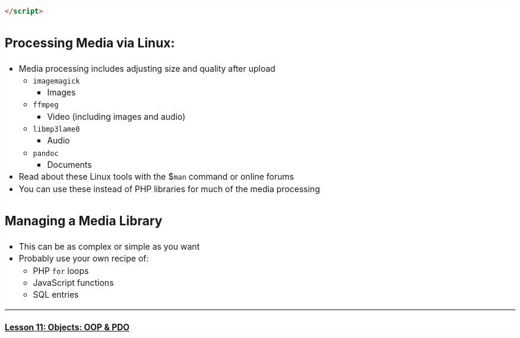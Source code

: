 ```html
</script>
```

## Processing Media via Linux:
- Media processing includes adjusting size and quality after upload
  - `imagemagick`
    - Images
  - `ffmpeg`
    - Video (including images and audio)
  - `libmp3lame0`
    - Audio
  - `pandoc`
    - Documents
- Read about these Linux tools with the $`man` command or online forums
- You can use these instead of PHP libraries for much of the media processing

## Managing a Media Library
- This can be as complex or simple as you want
- Probably use your own recipe of:
  - PHP `for` loops
  - JavaScript functions
  - SQL entries

___

#### [Lesson 11: Objects: OOP & PDO](https://github.com/inkVerb/vip/blob/master/501/Lesson-11.md)
